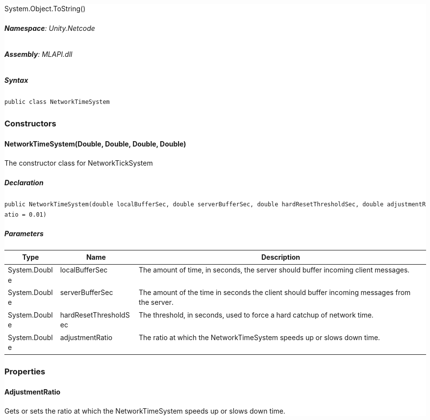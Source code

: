 


System.Object.ToString()





###### **Namespace**: Unity.Netcode

###### **Assembly**: MLAPI.dll

##### Syntax


``` lang-csharp
public class NetworkTimeSystem
```



### Constructors

#### NetworkTimeSystem(Double, Double, Double, Double)


The constructor class for NetworkTickSystem






##### Declaration


``` lang-csharp
public NetworkTimeSystem(double localBufferSec, double serverBufferSec, double hardResetThresholdSec, double adjustmentRatio = 0.01)
```



##### Parameters

| Type          | Name                  | Description                                                                                   |
|---------------|-----------------------|-----------------------------------------------------------------------------------------------|
| System.Double | localBufferSec        | The amount of time, in seconds, the server should buffer incoming client messages.            |
| System.Double | serverBufferSec       | The amount of the time in seconds the client should buffer incoming messages from the server. |
| System.Double | hardResetThresholdSec | The threshold, in seconds, used to force a hard catchup of network time.                      |
| System.Double | adjustmentRatio       | The ratio at which the NetworkTimeSystem speeds up or slows down time.                        |

### Properties

#### AdjustmentRatio


Gets or sets the ratio at which the NetworkTimeSystem speeds up or slows
down time.
